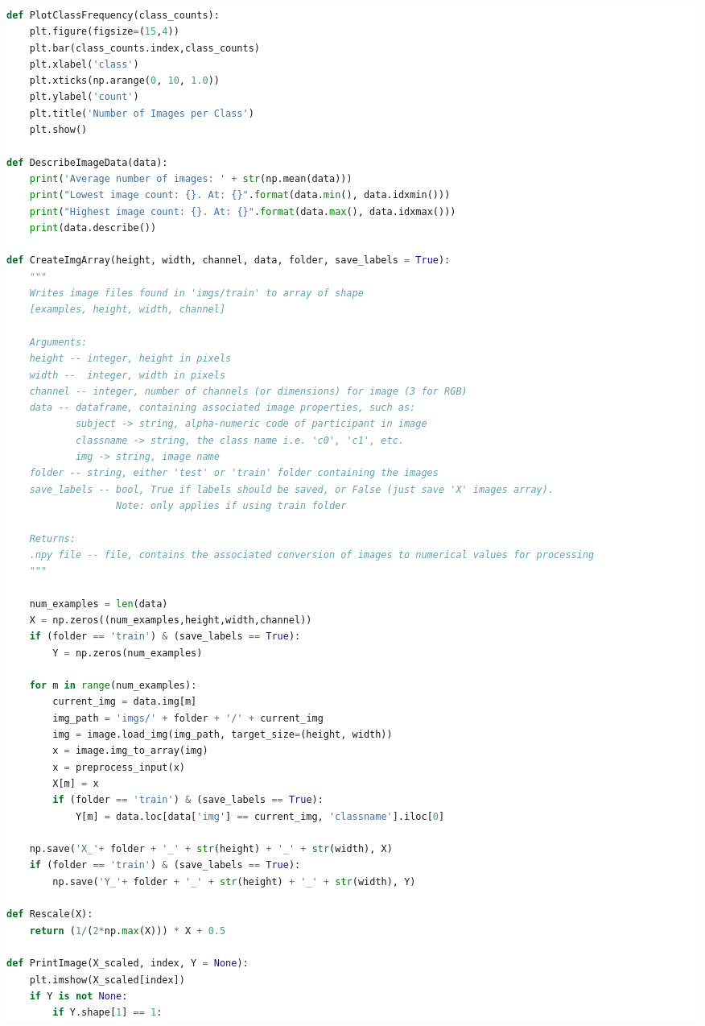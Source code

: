 ``` python
def PlotClassFrequency(class_counts):
    plt.figure(figsize=(15,4))
    plt.bar(class_counts.index,class_counts)
    plt.xlabel('class')
    plt.xticks(np.arange(0, 10, 1.0))
    plt.ylabel('count')
    plt.title('Number of Images per Class')
    plt.show()

def DescribeImageData(data):
    print('Average number of images: ' + str(np.mean(data)))
    print("Lowest image count: {}. At: {}".format(data.min(), data.idxmin()))
    print("Highest image count: {}. At: {}".format(data.max(), data.idxmax()))
    print(data.describe())
    
def CreateImgArray(height, width, channel, data, folder, save_labels = True):
    """
    Writes image files found in 'imgs/train' to array of shape
    [examples, height, width, channel]
    
    Arguments:
    height -- integer, height in pixels
    width --  integer, width in pixels
    channel -- integer, number of channels (or dimensions) for image (3 for RGB)
    data -- dataframe, containing associated image properties, such as:
            subject -> string, alpha-numeric code of participant in image
            classname -> string, the class name i.e. 'c0', 'c1', etc. 
            img -> string, image name
    folder -- string, either 'test' or 'train' folder containing the images
    save_labels -- bool, True if labels should be saved, or False (just save 'X' images array).  
                   Note: only applies if using train folder
            
    Returns:
    .npy file -- file, contains the associated conversion of images to numerical values for processing
    """
    
    num_examples = len(data)
    X = np.zeros((num_examples,height,width,channel))
    if (folder == 'train') & (save_labels == True):
        Y = np.zeros(num_examples)
    
    for m in range(num_examples):
        current_img = data.img[m]
        img_path = 'imgs/' + folder + '/' + current_img
        img = image.load_img(img_path, target_size=(height, width))
        x = image.img_to_array(img)
        x = preprocess_input(x)
        X[m] = x
        if (folder == 'train') & (save_labels == True):
            Y[m] = data.loc[data['img'] == current_img, 'classname'].iloc[0]
        
    np.save('X_'+ folder + '_' + str(height) + '_' + str(width), X)
    if (folder == 'train') & (save_labels == True):
        np.save('Y_'+ folder + '_' + str(height) + '_' + str(width), Y)
        
def Rescale(X):
    return (1/(2*np.max(X))) * X + 0.5

def PrintImage(X_scaled, index, Y = None):
    plt.imshow(X_scaled[index])
    if Y is not None:
        if Y.shape[1] == 1:
```
